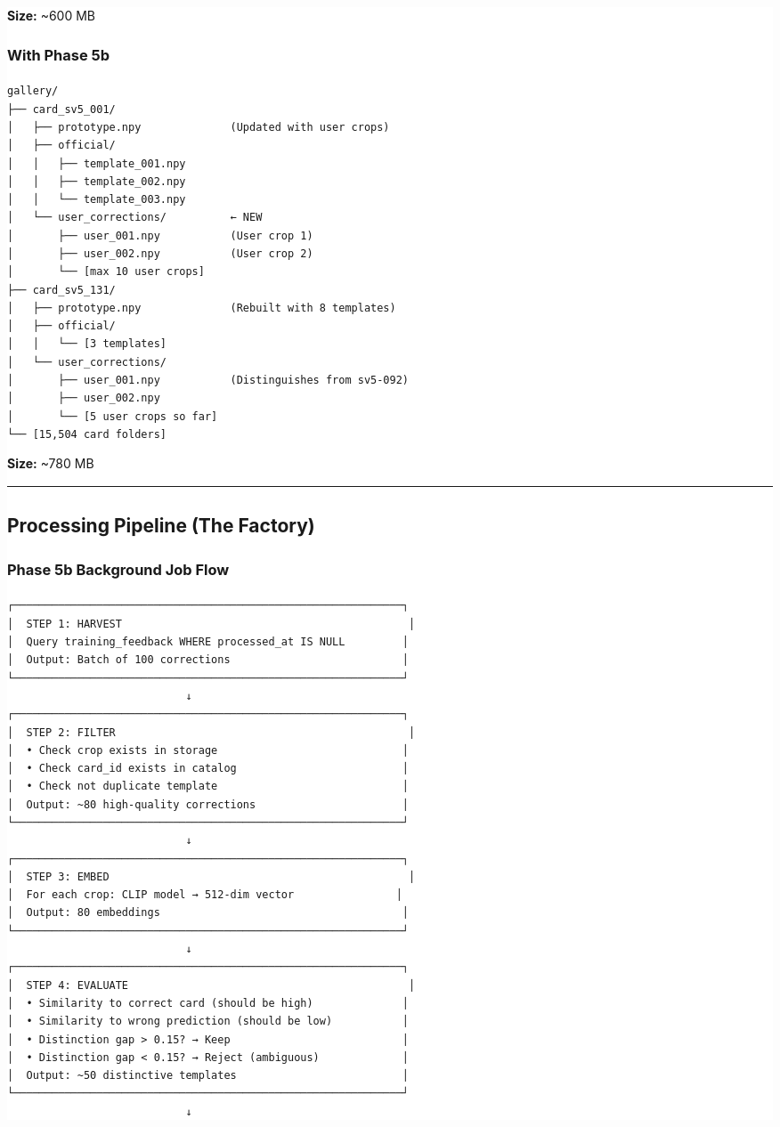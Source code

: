 **Size:** ~600 MB

### With Phase 5b

```
gallery/
├── card_sv5_001/
│   ├── prototype.npy              (Updated with user crops)
│   ├── official/
│   │   ├── template_001.npy
│   │   ├── template_002.npy
│   │   └── template_003.npy
│   └── user_corrections/          ← NEW
│       ├── user_001.npy           (User crop 1)
│       ├── user_002.npy           (User crop 2)
│       └── [max 10 user crops]
├── card_sv5_131/
│   ├── prototype.npy              (Rebuilt with 8 templates)
│   ├── official/
│   │   └── [3 templates]
│   └── user_corrections/
│       ├── user_001.npy           (Distinguishes from sv5-092)
│       ├── user_002.npy
│       └── [5 user crops so far]
└── [15,504 card folders]
```

**Size:** ~780 MB

---

## Processing Pipeline (The Factory)

### Phase 5b Background Job Flow

```
┌─────────────────────────────────────────────────────────────┐
│  STEP 1: HARVEST                                             │
│  Query training_feedback WHERE processed_at IS NULL         │
│  Output: Batch of 100 corrections                           │
└─────────────────────────────────────────────────────────────┘
                            ↓
┌─────────────────────────────────────────────────────────────┐
│  STEP 2: FILTER                                              │
│  • Check crop exists in storage                             │
│  • Check card_id exists in catalog                          │
│  • Check not duplicate template                             │
│  Output: ~80 high-quality corrections                       │
└─────────────────────────────────────────────────────────────┘
                            ↓
┌─────────────────────────────────────────────────────────────┐
│  STEP 3: EMBED                                               │
│  For each crop: CLIP model → 512-dim vector                │
│  Output: 80 embeddings                                      │
└─────────────────────────────────────────────────────────────┘
                            ↓
┌─────────────────────────────────────────────────────────────┐
│  STEP 4: EVALUATE                                            │
│  • Similarity to correct card (should be high)              │
│  • Similarity to wrong prediction (should be low)           │
│  • Distinction gap > 0.15? → Keep                           │
│  • Distinction gap < 0.15? → Reject (ambiguous)             │
│  Output: ~50 distinctive templates                          │
└─────────────────────────────────────────────────────────────┘
                            ↓
```